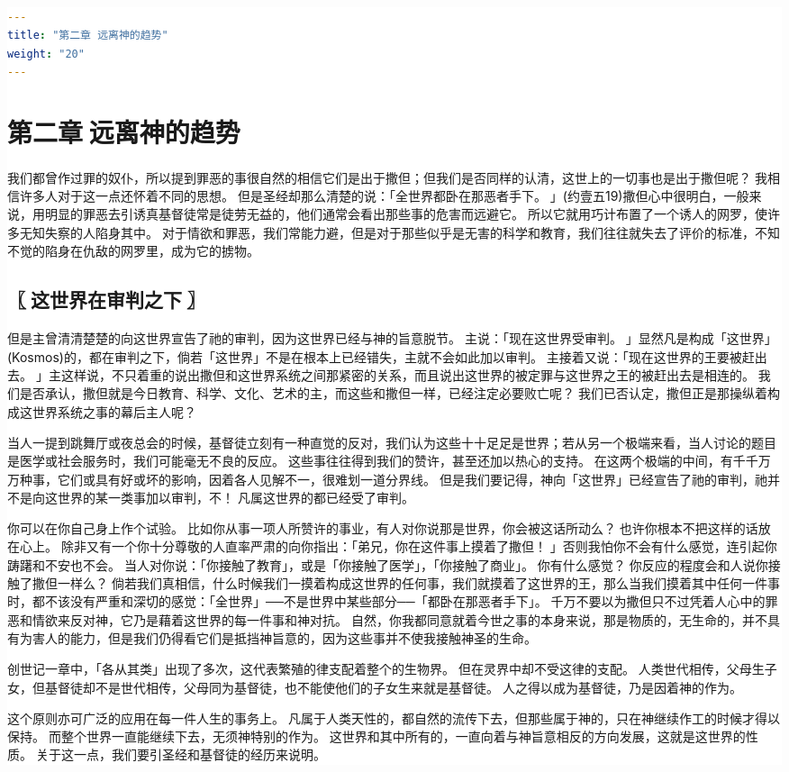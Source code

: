 ```yaml
---
title: "第二章 远离神的趋势"
weight: "20"
---
```


# 第二章 远离神的趋势


我们都曾作过罪的奴仆，所以提到罪恶的事很自然的相信它们是出于撒但；但我们是否同样的认清，这世上的一切事也是出于撒但呢？
我相信许多人对于这一点还怀着不同的思想。
但是圣经却那么清楚的说：「全世界都卧在那恶者手下。
」(约壹五19)撒但心中很明白，一般来说，用明显的罪恶去引诱真基督徒常是徒劳无益的，他们通常会看出那些事的危害而远避它。
所以它就用巧计布置了一个诱人的网罗，使许多无知失察的人陷身其中。
对于情欲和罪恶，我们常能力避，但是对于那些似乎是无害的科学和教育，我们往往就失去了评价的标准，不知不觉的陷身在仇敌的网罗里，成为它的掳物。

## 〖 这世界在审判之下 〗

但是主曾清清楚楚的向这世界宣告了祂的审判，因为这世界已经与神的旨意脱节。
主说：「现在这世界受审判。
」显然凡是构成「这世界」(Kosmos)的，都在审判之下，倘若「这世界」不是在根本上已经错失，主就不会如此加以审判。
主接着又说：「现在这世界的王要被赶出去。
」主这样说，不只着重的说出撒但和这世界系统之间那紧密的关系，而且说出这世界的被定罪与这世界之王的被赶出去是相连的。
我们是否承认，撒但就是今日教育、科学、文化、艺术的主，而这些和撒但一样，已经注定必要败亡呢？
我们已否认定，撒但正是那操纵着构成这世界系统之事的幕后主人呢？

当人一提到跳舞厅或夜总会的时候，基督徒立刻有一种直觉的反对，我们认为这些十十足足是世界；若从另一个极端来看，当人讨论的题目是医学或社会服务时，我们可能毫无不良的反应。
这些事往往得到我们的赞许，甚至还加以热心的支持。
在这两个极端的中间，有千千万万种事，它们或具有好或坏的影响，因着各人见解不一，很难划一道分界线。
但是我们要记得，神向「这世界」已经宣告了祂的审判，祂并不是向这世界的某一类事加以审判，不！
凡属这世界的都已经受了审判。

你可以在你自己身上作个试验。
比如你从事一项人所赞许的事业，有人对你说那是世界，你会被这话所动么？
也许你根本不把这样的话放在心上。
除非又有一个你十分尊敬的人直率严肃的向你指出：「弟兄，你在这件事上摸着了撒但！
」否则我怕你不会有什么感觉，连引起你踌躇和不安也不会。
当人对你说：「你接触了教育」，或是「你接触了医学」，「你接触了商业」。
你有什么感觉？
你反应的程度会和人说你接触了撒但一样么？
倘若我们真相信，什么时候我们一摸着构成这世界的任何事，我们就摸着了这世界的王，那么当我们摸着其中任何一件事时，都不该没有严重和深切的感觉：「全世界」──不是世界中某些部分──「都卧在那恶者手下」。
千万不要以为撒但只不过凭着人心中的罪恶和情欲来反对神，它乃是藉着这世界的每一件事和神对抗。
自然，你我都同意就着今世之事的本身来说，那是物质的，无生命的，并不具有为害人的能力，但是我们仍得看它们是抵挡神旨意的，因为这些事并不使我接触神圣的生命。

创世记一章中，「各从其类」出现了多次，这代表繁殖的律支配着整个的生物界。
但在灵界中却不受这律的支配。
人类世代相传，父母生子女，但基督徒却不是世代相传，父母同为基督徒，也不能使他们的子女生来就是基督徒。
人之得以成为基督徒，乃是因着神的作为。

这个原则亦可广泛的应用在每一件人生的事务上。
凡属于人类天性的，都自然的流传下去，但那些属于神的，只在神继续作工的时候才得以保持。
而整个世界一直能继续下去，无须神特别的作为。
这世界和其中所有的，一直向着与神旨意相反的方向发展，这就是这世界的性质。
关于这一点，我们要引圣经和基督徒的经历来说明。
